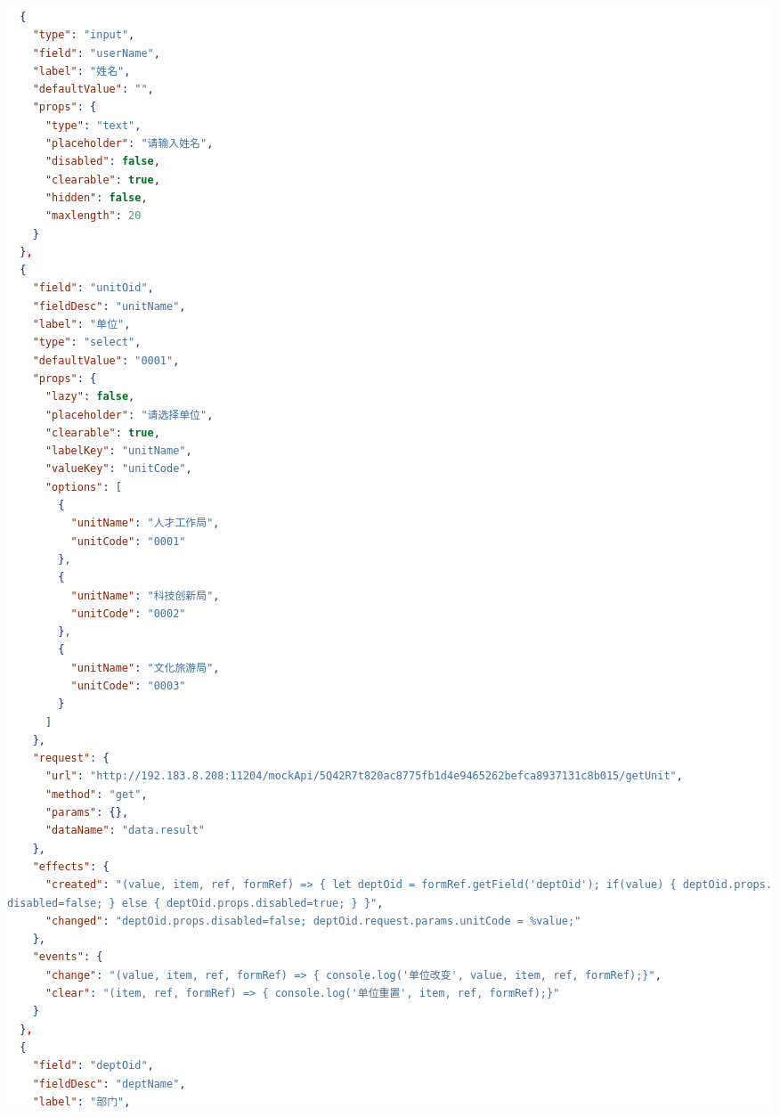 ```json
  {
    "type": "input",
    "field": "userName",
    "label": "姓名",
    "defaultValue": "",
    "props": {
      "type": "text",
      "placeholder": "请输入姓名",
      "disabled": false,
      "clearable": true,
      "hidden": false,
      "maxlength": 20
    }
  },
  {
    "field": "unitOid",
    "fieldDesc": "unitName",
    "label": "单位",
    "type": "select",
    "defaultValue": "0001",
    "props": {
      "lazy": false,
      "placeholder": "请选择单位",
      "clearable": true,
      "labelKey": "unitName",
      "valueKey": "unitCode",
      "options": [
        {
          "unitName": "人才工作局",
          "unitCode": "0001"
        },
        {
          "unitName": "科技创新局",
          "unitCode": "0002"
        },
        {
          "unitName": "文化旅游局",
          "unitCode": "0003"
        }
      ]
    },
    "request": {
      "url": "http://192.183.8.208:11204/mockApi/5Q42R7t820ac8775fb1d4e9465262befca8937131c8b015/getUnit",
      "method": "get",
      "params": {},
      "dataName": "data.result"
    },
    "effects": {
      "created": "(value, item, ref, formRef) => { let deptOid = formRef.getField('deptOid'); if(value) { deptOid.props.disabled=false; } else { deptOid.props.disabled=true; } }",
      "changed": "deptOid.props.disabled=false; deptOid.request.params.unitCode = %value;"
    },
    "events": {
      "change": "(value, item, ref, formRef) => { console.log('单位改变', value, item, ref, formRef);}",
      "clear": "(item, ref, formRef) => { console.log('单位重置', item, ref, formRef);}"
    }
  },
  {
    "field": "deptOid",
    "fieldDesc": "deptName",
    "label": "部门",
```